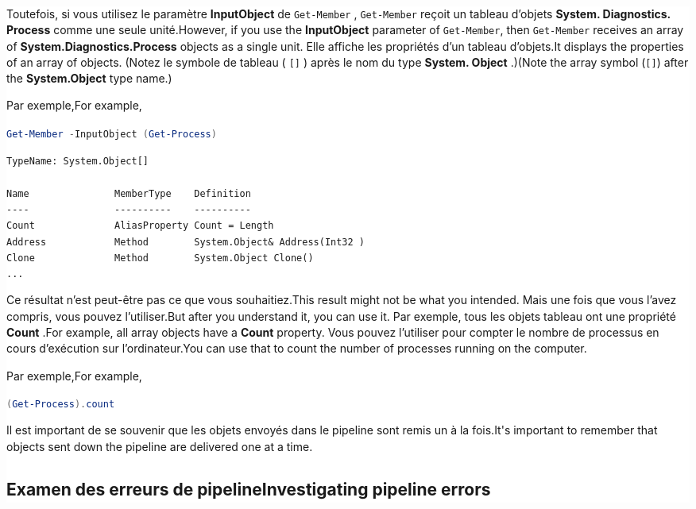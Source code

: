 <span data-ttu-id="56959-192">Toutefois, si vous utilisez le paramètre **InputObject** de `Get-Member` , `Get-Member` reçoit un tableau d’objets **System. Diagnostics. Process** comme une seule unité.</span><span class="sxs-lookup"><span data-stu-id="56959-192">However, if you use the **InputObject** parameter of `Get-Member`, then `Get-Member` receives an array of **System.Diagnostics.Process** objects as a single unit.</span></span> <span data-ttu-id="56959-193">Elle affiche les propriétés d’un tableau d’objets.</span><span class="sxs-lookup"><span data-stu-id="56959-193">It displays the properties of an array of objects.</span></span> <span data-ttu-id="56959-194">(Notez le symbole de tableau ( `[]` ) après le nom du type **System. Object** .)</span><span class="sxs-lookup"><span data-stu-id="56959-194">(Note the array symbol (`[]`) after the **System.Object** type name.)</span></span>

<span data-ttu-id="56959-195">Par exemple,</span><span class="sxs-lookup"><span data-stu-id="56959-195">For example,</span></span>

```powershell
Get-Member -InputObject (Get-Process)
```

```Output
TypeName: System.Object[]

Name               MemberType    Definition
----               ----------    ----------
Count              AliasProperty Count = Length
Address            Method        System.Object& Address(Int32 )
Clone              Method        System.Object Clone()
...
```

<span data-ttu-id="56959-196">Ce résultat n’est peut-être pas ce que vous souhaitiez.</span><span class="sxs-lookup"><span data-stu-id="56959-196">This result might not be what you intended.</span></span> <span data-ttu-id="56959-197">Mais une fois que vous l’avez compris, vous pouvez l’utiliser.</span><span class="sxs-lookup"><span data-stu-id="56959-197">But after you understand it, you can use it.</span></span> <span data-ttu-id="56959-198">Par exemple, tous les objets tableau ont une propriété **Count** .</span><span class="sxs-lookup"><span data-stu-id="56959-198">For example, all array objects have a **Count** property.</span></span> <span data-ttu-id="56959-199">Vous pouvez l’utiliser pour compter le nombre de processus en cours d’exécution sur l’ordinateur.</span><span class="sxs-lookup"><span data-stu-id="56959-199">You can use that to count the number of processes running on the computer.</span></span>

<span data-ttu-id="56959-200">Par exemple,</span><span class="sxs-lookup"><span data-stu-id="56959-200">For example,</span></span>

```powershell
(Get-Process).count
```

<span data-ttu-id="56959-201">Il est important de se souvenir que les objets envoyés dans le pipeline sont remis un à la fois.</span><span class="sxs-lookup"><span data-stu-id="56959-201">It's important to remember that objects sent down the pipeline are delivered one at a time.</span></span>

## <a name="investigating-pipeline-errors"></a><span data-ttu-id="56959-202">Examen des erreurs de pipeline</span><span class="sxs-lookup"><span data-stu-id="56959-202">Investigating pipeline errors</span></span>
